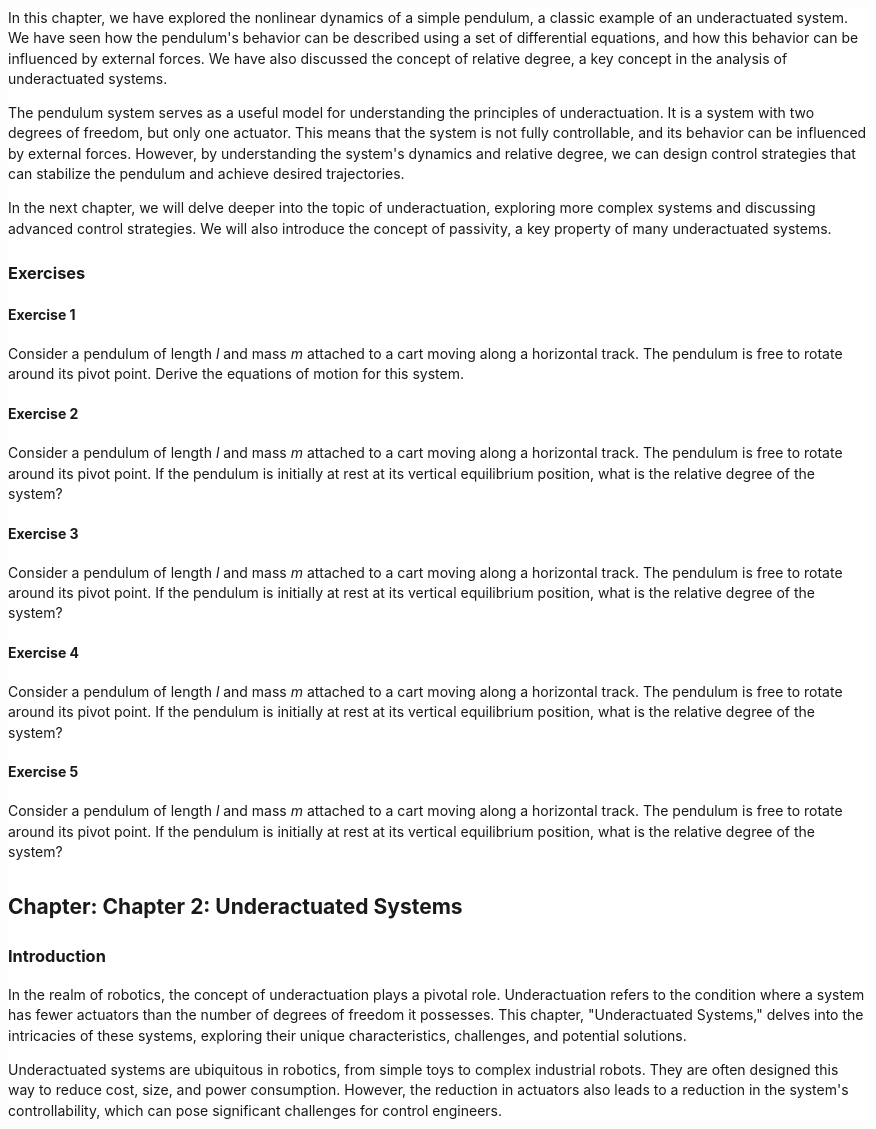 In this chapter, we have explored the nonlinear dynamics of a simple pendulum, a classic example of an underactuated system. We have seen how the pendulum's behavior can be described using a set of differential equations, and how this behavior can be influenced by external forces. We have also discussed the concept of relative degree, a key concept in the analysis of underactuated systems.

The pendulum system serves as a useful model for understanding the principles of underactuation. It is a system with two degrees of freedom, but only one actuator. This means that the system is not fully controllable, and its behavior can be influenced by external forces. However, by understanding the system's dynamics and relative degree, we can design control strategies that can stabilize the pendulum and achieve desired trajectories.

In the next chapter, we will delve deeper into the topic of underactuation, exploring more complex systems and discussing advanced control strategies. We will also introduce the concept of passivity, a key property of many underactuated systems.

### Exercises

#### Exercise 1
Consider a pendulum of length $l$ and mass $m$ attached to a cart moving along a horizontal track. The pendulum is free to rotate around its pivot point. Derive the equations of motion for this system.

#### Exercise 2
Consider a pendulum of length $l$ and mass $m$ attached to a cart moving along a horizontal track. The pendulum is free to rotate around its pivot point. If the pendulum is initially at rest at its vertical equilibrium position, what is the relative degree of the system?

#### Exercise 3
Consider a pendulum of length $l$ and mass $m$ attached to a cart moving along a horizontal track. The pendulum is free to rotate around its pivot point. If the pendulum is initially at rest at its vertical equilibrium position, what is the relative degree of the system?

#### Exercise 4
Consider a pendulum of length $l$ and mass $m$ attached to a cart moving along a horizontal track. The pendulum is free to rotate around its pivot point. If the pendulum is initially at rest at its vertical equilibrium position, what is the relative degree of the system?

#### Exercise 5
Consider a pendulum of length $l$ and mass $m$ attached to a cart moving along a horizontal track. The pendulum is free to rotate around its pivot point. If the pendulum is initially at rest at its vertical equilibrium position, what is the relative degree of the system?

## Chapter: Chapter 2: Underactuated Systems

### Introduction

In the realm of robotics, the concept of underactuation plays a pivotal role. Underactuation refers to the condition where a system has fewer actuators than the number of degrees of freedom it possesses. This chapter, "Underactuated Systems," delves into the intricacies of these systems, exploring their unique characteristics, challenges, and potential solutions.

Underactuated systems are ubiquitous in robotics, from simple toys to complex industrial robots. They are often designed this way to reduce cost, size, and power consumption. However, the reduction in actuators also leads to a reduction in the system's controllability, which can pose significant challenges for control engineers.
